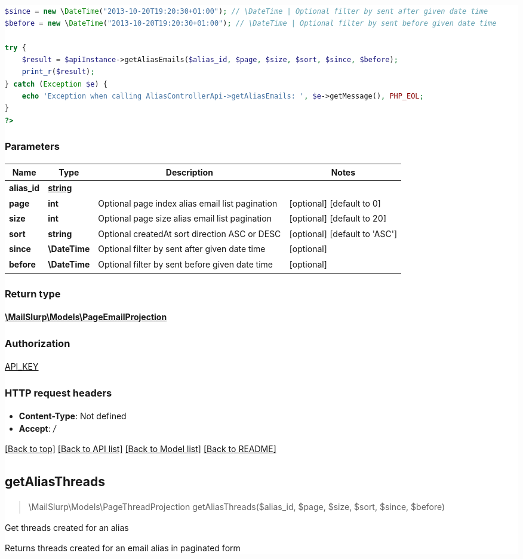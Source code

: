 ```php
$since = new \DateTime("2013-10-20T19:20:30+01:00"); // \DateTime | Optional filter by sent after given date time
$before = new \DateTime("2013-10-20T19:20:30+01:00"); // \DateTime | Optional filter by sent before given date time

try {
    $result = $apiInstance->getAliasEmails($alias_id, $page, $size, $sort, $since, $before);
    print_r($result);
} catch (Exception $e) {
    echo 'Exception when calling AliasControllerApi->getAliasEmails: ', $e->getMessage(), PHP_EOL;
}
?>
```

### Parameters


Name | Type | Description  | Notes
------------- | ------------- | ------------- | -------------
 **alias_id** | [**string**](../Model/)|  |
 **page** | **int**| Optional page index alias email list pagination | [optional] [default to 0]
 **size** | **int**| Optional page size alias email list pagination | [optional] [default to 20]
 **sort** | **string**| Optional createdAt sort direction ASC or DESC | [optional] [default to &#39;ASC&#39;]
 **since** | **\DateTime**| Optional filter by sent after given date time | [optional]
 **before** | **\DateTime**| Optional filter by sent before given date time | [optional]

### Return type

[**\MailSlurp\Models\PageEmailProjection**](../Model/PageEmailProjection)

### Authorization

[API_KEY](../../README#API_KEY)

### HTTP request headers

- **Content-Type**: Not defined
- **Accept**: */*

[[Back to top]](#) [[Back to API list]](../../README#documentation-for-api-endpoints)
[[Back to Model list]](../../README#documentation-for-models)
[[Back to README]](../../README)


## getAliasThreads

> \MailSlurp\Models\PageThreadProjection getAliasThreads($alias_id, $page, $size, $sort, $since, $before)

Get threads created for an alias

Returns threads created for an email alias in paginated form
